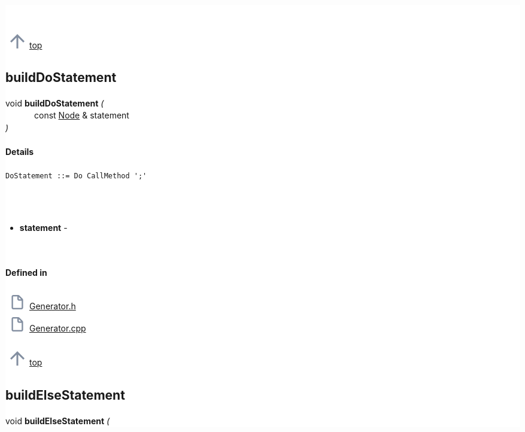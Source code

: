 <br/>
<br/>
<span class="icon-list-item"><a href="#generator" class="icon-list-item"><img src="../images/jumpToTop.svg" class="icon-list-item"/><span class="icon-list-item">top</span>
</a>
</span>
<br/>
<a id="builddostatement"></a>
<h2>buildDoStatement</h2>
<span class="inline-text">void</span>
<span class="bold-text"><b>buildDoStatement</b></span>
<span class="italic-text"><i>(</i></span>
<div class="paragraph">
<span class="paragraph"><img src="../images/horSpace24px.svg"/><span class="inline-text">const </span>
<a href="a01459.md#node">Node</a>
<span class="inline-text"> &amp;</span>
<span class="inline-text">statement</span>
</span>
</div>
<span class="italic-text"><i>)</i></span>
<a id="details"></a>
<h4>Details</h4>

```
DoStatement ::= Do CallMethod ';'
```
<br/>
<br/>
<ul>
<li><span class="bold-text"><b>statement</b></span>
<span class="inline-text"> - </span>
</li>
</ul>
<br/>
<a id="defined-in"></a>
<h4>Defined in</h4>
<span class="icon-list-item"><a href="https://github.com/CharlesCarley/HackComputer/blob/master/Source/Compiler/Generator/Generator.h#L98" class="icon-list-item"><img src="../images/file.svg" class="icon-list-item"/><span class="icon-list-item">Generator.h</span>
</a>
</span>
<br/>
<span class="icon-list-item"><a href="https://github.com/CharlesCarley/HackComputer/blob/master/Source/Compiler/Generator/Generator.cpp#L409" class="icon-list-item"><img src="../images/file.svg" class="icon-list-item"/><span class="icon-list-item">Generator.cpp</span>
</a>
</span>
<br/>
<br/>
<span class="icon-list-item"><a href="#generator" class="icon-list-item"><img src="../images/jumpToTop.svg" class="icon-list-item"/><span class="icon-list-item">top</span>
</a>
</span>
<br/>
<a id="buildelsestatement"></a>
<h2>buildElseStatement</h2>
<span class="inline-text">void</span>
<span class="bold-text"><b>buildElseStatement</b></span>
<span class="italic-text"><i>(</i></span>